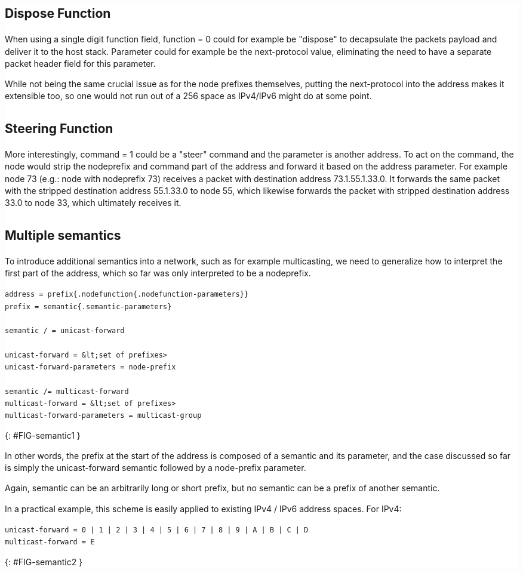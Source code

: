## Dispose Function

When using a single digit function field, function = 0 could for example be 
"dispose" to decapsulate the packets payload and deliver it to the host stack.
Parameter could for example be the next-protocol value, eliminating the need to
have a separate packet header field for this parameter.

While not being the same
crucial issue as for the node prefixes themselves, putting the next-protocol into the
address makes it extensible too, so one would  not run out of a 256 space
as IPv4/IPv6 might do at some point.

## Steering Function

More interestingly, command = 1 could be a "steer" command and the parameter
is another address. To act on the command, the node would strip the nodeprefix
and command part of the address and forward it based on the address parameter.
For example node 73 (e.g.: node with nodeprefix 73) receives a packet with destination
address 73.1.55.1.33.0. It forwards the same packet with the stripped destination
address 55.1.33.0 to node 55, which likewise forwards the packet with stripped
destination address 33.0 to node 33, which ultimately receives it.

## Multiple semantics

To introduce additional semantics into a network, such as for example multicasting,
we need to generalize how to interpret the first part of the address, which so
far was only interpreted to be a nodeprefix. 

    address = prefix{.nodefunction{.nodefunction-parameters}}
    prefix = semantic{.semantic-parameters}
    
    semantic / = unicast-forward 
    
    unicast-forward = &lt;set of prefixes>
    unicast-forward-parameters = node-prefix
    
    semantic /= multicast-forward
    multicast-forward = &lt;set of prefixes>
    multicast-forward-parameters = multicast-group
{: #FIG-semantic1 }

In other words, the prefix at the start of the address is composed of a semantic
and its parameter, and the case discussed so far is simply the unicast-forward
semantic followed by a node-prefix parameter.

Again, semantic can be an arbitrarily long or short prefix, but no semantic
can be a prefix of another semantic.

In a practical example, this scheme is easily applied to existing
IPv4 / IPv6 address spaces. For IPv4:

    unicast-forward = 0 | 1 | 2 | 3 | 4 | 5 | 6 | 7 | 8 | 9 | A | B | C | D
    multicast-forward = E
{: #FIG-semantic2 }
